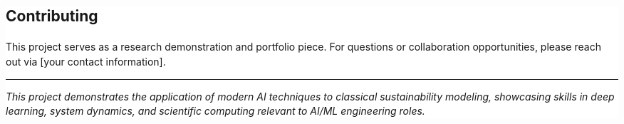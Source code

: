 ## Contributing

This project serves as a research demonstration and portfolio piece. For questions or collaboration opportunities, please reach out via [your contact information].

---

*This project demonstrates the application of modern AI techniques to classical sustainability modeling, showcasing skills in deep learning, system dynamics, and scientific computing relevant to AI/ML engineering roles.*